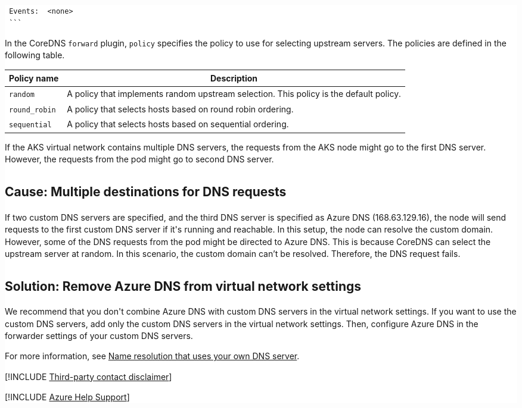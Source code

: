      Events:  <none>
     ```

   In the CoreDNS `forward` plugin, `policy` specifies the policy to use for selecting upstream servers. The policies are defined in the following table.

   | Policy name   | Description                                                                            |
   |---------------|----------------------------------------------------------------------------------------|
   | `random`      | A policy that implements random upstream selection. This policy is the default policy. |
   | `round_robin` | A policy that selects hosts based on round robin ordering.                             |
   | `sequential`  | A policy that selects hosts based on sequential ordering.                              |

   If the AKS virtual network contains multiple DNS servers, the requests from the AKS node might go to the first DNS server. However, the requests from the pod might go to second DNS server.

## Cause: Multiple destinations for DNS requests

If two custom DNS servers are specified, and the third DNS server is specified as Azure DNS (168.63.129.16), the node will send requests to the first custom DNS server if it's running and reachable. In this setup, the node can resolve the custom domain. However, some of the DNS requests from the pod might be directed to Azure DNS. This is because CoreDNS can select the upstream server at random. In this scenario, the custom domain can’t be resolved. Therefore, the DNS request fails.

## Solution: Remove Azure DNS from virtual network settings

We recommend that you don't combine Azure DNS with custom DNS servers in the virtual network settings. If you want to use the custom DNS servers, add only the custom DNS servers in the virtual network settings. Then, configure Azure DNS in the forwarder settings of your custom DNS servers.

For more information, see [Name resolution that uses your own DNS server](/azure/virtual-network/virtual-networks-name-resolution-for-vms-and-role-instances#name-resolution-that-uses-your-own-dns-server).

[!INCLUDE [Third-party contact disclaimer](../../includes/third-party-contact-disclaimer.md)]

[!INCLUDE [Azure Help Support](../../includes/azure-help-support.md)]
